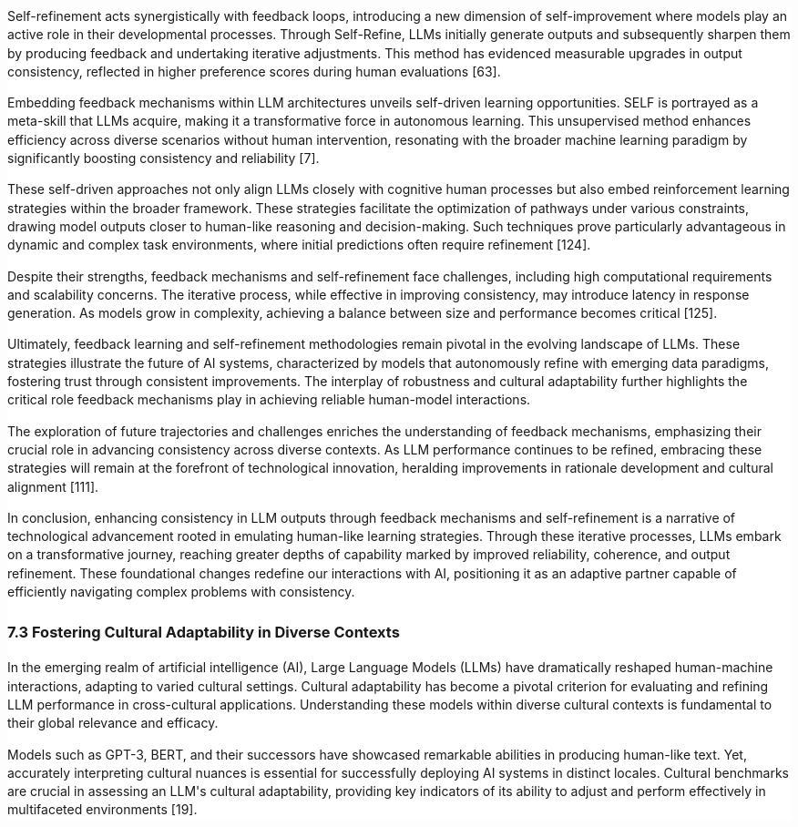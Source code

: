 Self-refinement acts synergistically with feedback loops, introducing a new dimension of self-improvement where models play an active role in their developmental processes. Through Self-Refine, LLMs initially generate outputs and subsequently sharpen them by producing feedback and undertaking iterative adjustments. This method has evidenced measurable upgrades in output consistency, reflected in higher preference scores during human evaluations [63].

Embedding feedback mechanisms within LLM architectures unveils self-driven learning opportunities. SELF is portrayed as a meta-skill that LLMs acquire, making it a transformative force in autonomous learning. This unsupervised method enhances efficiency across diverse scenarios without human intervention, resonating with the broader machine learning paradigm by significantly boosting consistency and reliability [7].

These self-driven approaches not only align LLMs closely with cognitive human processes but also embed reinforcement learning strategies within the broader framework. These strategies facilitate the optimization of pathways under various constraints, drawing model outputs closer to human-like reasoning and decision-making. Such techniques prove particularly advantageous in dynamic and complex task environments, where initial predictions often require refinement [124].

Despite their strengths, feedback mechanisms and self-refinement face challenges, including high computational requirements and scalability concerns. The iterative process, while effective in improving consistency, may introduce latency in response generation. As models grow in complexity, achieving a balance between size and performance becomes critical [125].

Ultimately, feedback learning and self-refinement methodologies remain pivotal in the evolving landscape of LLMs. These strategies illustrate the future of AI systems, characterized by models that autonomously refine with emerging data paradigms, fostering trust through consistent improvements. The interplay of robustness and cultural adaptability further highlights the critical role feedback mechanisms play in achieving reliable human-model interactions.

The exploration of future trajectories and challenges enriches the understanding of feedback mechanisms, emphasizing their crucial role in advancing consistency across diverse contexts. As LLM performance continues to be refined, embracing these strategies will remain at the forefront of technological innovation, heralding improvements in rationale development and cultural alignment [111].

In conclusion, enhancing consistency in LLM outputs through feedback mechanisms and self-refinement is a narrative of technological advancement rooted in emulating human-like learning strategies. Through these iterative processes, LLMs embark on a transformative journey, reaching greater depths of capability marked by improved reliability, coherence, and output refinement. These foundational changes redefine our interactions with AI, positioning it as an adaptive partner capable of efficiently navigating complex problems with consistency.

### 7.3 Fostering Cultural Adaptability in Diverse Contexts

In the emerging realm of artificial intelligence (AI), Large Language Models (LLMs) have dramatically reshaped human-machine interactions, adapting to varied cultural settings. Cultural adaptability has become a pivotal criterion for evaluating and refining LLM performance in cross-cultural applications. Understanding these models within diverse cultural contexts is fundamental to their global relevance and efficacy.

Models such as GPT-3, BERT, and their successors have showcased remarkable abilities in producing human-like text. Yet, accurately interpreting cultural nuances is essential for successfully deploying AI systems in distinct locales. Cultural benchmarks are crucial in assessing an LLM's cultural adaptability, providing key indicators of its ability to adjust and perform effectively in multifaceted environments [19].
